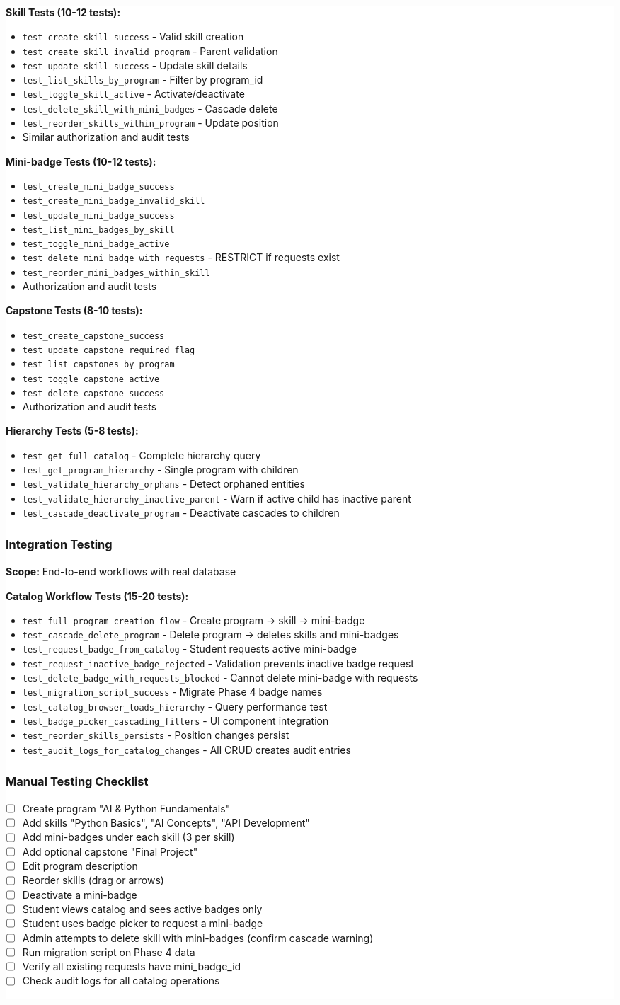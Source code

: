 **Skill Tests (10-12 tests):**
- `test_create_skill_success` - Valid skill creation
- `test_create_skill_invalid_program` - Parent validation
- `test_update_skill_success` - Update skill details
- `test_list_skills_by_program` - Filter by program_id
- `test_toggle_skill_active` - Activate/deactivate
- `test_delete_skill_with_mini_badges` - Cascade delete
- `test_reorder_skills_within_program` - Update position
- Similar authorization and audit tests

**Mini-badge Tests (10-12 tests):**
- `test_create_mini_badge_success`
- `test_create_mini_badge_invalid_skill`
- `test_update_mini_badge_success`
- `test_list_mini_badges_by_skill`
- `test_toggle_mini_badge_active`
- `test_delete_mini_badge_with_requests` - RESTRICT if requests exist
- `test_reorder_mini_badges_within_skill`
- Authorization and audit tests

**Capstone Tests (8-10 tests):**
- `test_create_capstone_success`
- `test_update_capstone_required_flag`
- `test_list_capstones_by_program`
- `test_toggle_capstone_active`
- `test_delete_capstone_success`
- Authorization and audit tests

**Hierarchy Tests (5-8 tests):**
- `test_get_full_catalog` - Complete hierarchy query
- `test_get_program_hierarchy` - Single program with children
- `test_validate_hierarchy_orphans` - Detect orphaned entities
- `test_validate_hierarchy_inactive_parent` - Warn if active child has inactive parent
- `test_cascade_deactivate_program` - Deactivate cascades to children

### Integration Testing
**Scope:** End-to-end workflows with real database

**Catalog Workflow Tests (15-20 tests):**
- `test_full_program_creation_flow` - Create program → skill → mini-badge
- `test_cascade_delete_program` - Delete program → deletes skills and mini-badges
- `test_request_badge_from_catalog` - Student requests active mini-badge
- `test_request_inactive_badge_rejected` - Validation prevents inactive badge request
- `test_delete_badge_with_requests_blocked` - Cannot delete mini-badge with requests
- `test_migration_script_success` - Migrate Phase 4 badge names
- `test_catalog_browser_loads_hierarchy` - Query performance test
- `test_badge_picker_cascading_filters` - UI component integration
- `test_reorder_skills_persists` - Position changes persist
- `test_audit_logs_for_catalog_changes` - All CRUD creates audit entries

### Manual Testing Checklist
- [ ] Create program "AI & Python Fundamentals"
- [ ] Add skills "Python Basics", "AI Concepts", "API Development"
- [ ] Add mini-badges under each skill (3 per skill)
- [ ] Add optional capstone "Final Project"
- [ ] Edit program description
- [ ] Reorder skills (drag or arrows)
- [ ] Deactivate a mini-badge
- [ ] Student views catalog and sees active badges only
- [ ] Student uses badge picker to request a mini-badge
- [ ] Admin attempts to delete skill with mini-badges (confirm cascade warning)
- [ ] Run migration script on Phase 4 data
- [ ] Verify all existing requests have mini_badge_id
- [ ] Check audit logs for all catalog operations

---